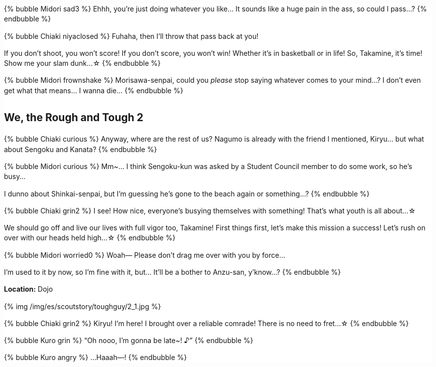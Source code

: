 {% bubble Midori sad3 %}
Ehhh, you’re just doing whatever you like… It sounds like a huge pain in the ass, so could I pass…?
{% endbubble %}

{% bubble Chiaki niyaclosed %}
Fuhaha, then I’ll throw that pass back at you!

If you don’t shoot, you won’t score! If you don’t score, you won’t win! Whether it’s in basketball or in life! So, Takamine, it’s time! Show me your slam dunk…☆
{% endbubble %}

{% bubble Midori frownshake %}
Morisawa-senpai, could you <em>please</em> stop saying whatever comes to your mind…? I don’t even get what that means… I wanna die…
{% endbubble %}

## We, the Rough and Tough 2

{% bubble Chiaki curious %}
Anyway, where are the rest of us? Nagumo is already with the friend I mentioned, Kiryu… but what about Sengoku and Kanata?
{% endbubble %}

{% bubble Midori curious %}
Mm~… I think Sengoku-kun was asked by a Student Council member to do some work, so he’s busy…

I dunno about Shinkai-senpai, but I’m guessing he’s gone to the beach again or something…?
{% endbubble %}

{% bubble Chiaki grin2 %}
I see! How nice, everyone’s busying themselves with something! That’s what youth is all about…☆

We should go off and live our lives with full vigor too, Takamine! First things first, let’s make this mission a success! Let’s rush on over with our heads held high…☆
{% endbubble %}

{% bubble Midori worried0 %}
Woah— Please don’t drag me over with you by force…

I’m used to it by now, so I’m fine with it, but… It’ll be a bother to Anzu-san, y’know…?
{% endbubble %}

<div class="msr-location">
    <p><span><b>Location:</b> Dojo</span></p>
</div>

{% img /img/es/scoutstory/toughguy/2_1.jpg %}

{% bubble Chiaki grin2 %}
Kiryu! I’m here! I brought over a reliable comrade! There is no need to fret…☆
{% endbubble %}

{% bubble Kuro grin %}
“Oh nooo, I’m gonna be late~! ♪”
{% endbubble %}

{% bubble Kuro angry %}
…Haaah—!
{% endbubble %}
